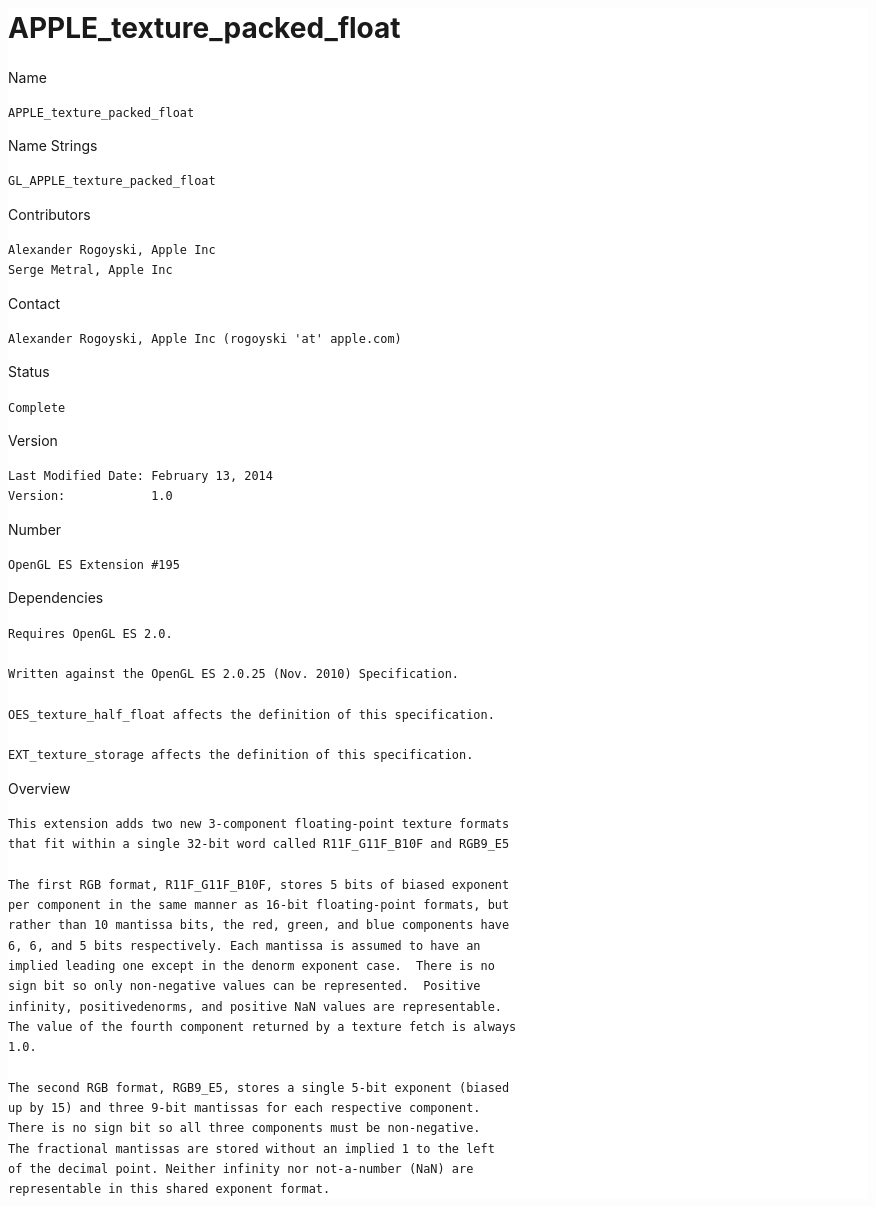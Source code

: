 # APPLE_texture_packed_float

Name

    APPLE_texture_packed_float

Name Strings

    GL_APPLE_texture_packed_float

Contributors

    Alexander Rogoyski, Apple Inc
    Serge Metral, Apple Inc

Contact

    Alexander Rogoyski, Apple Inc (rogoyski 'at' apple.com)

Status
    
    Complete

Version

    Last Modified Date: February 13, 2014
    Version:            1.0
    
Number
    
    OpenGL ES Extension #195

Dependencies

    Requires OpenGL ES 2.0.

    Written against the OpenGL ES 2.0.25 (Nov. 2010) Specification.

    OES_texture_half_float affects the definition of this specification.
    
    EXT_texture_storage affects the definition of this specification.

Overview

    This extension adds two new 3-component floating-point texture formats
    that fit within a single 32-bit word called R11F_G11F_B10F and RGB9_E5 
    
    The first RGB format, R11F_G11F_B10F, stores 5 bits of biased exponent 
    per component in the same manner as 16-bit floating-point formats, but 
    rather than 10 mantissa bits, the red, green, and blue components have 
    6, 6, and 5 bits respectively. Each mantissa is assumed to have an 
    implied leading one except in the denorm exponent case.  There is no 
    sign bit so only non-negative values can be represented.  Positive 
    infinity, positivedenorms, and positive NaN values are representable.  
    The value of the fourth component returned by a texture fetch is always
    1.0.

    The second RGB format, RGB9_E5, stores a single 5-bit exponent (biased 
    up by 15) and three 9-bit mantissas for each respective component.  
    There is no sign bit so all three components must be non-negative.  
    The fractional mantissas are stored without an implied 1 to the left 
    of the decimal point. Neither infinity nor not-a-number (NaN) are 
    representable in this shared exponent format.
